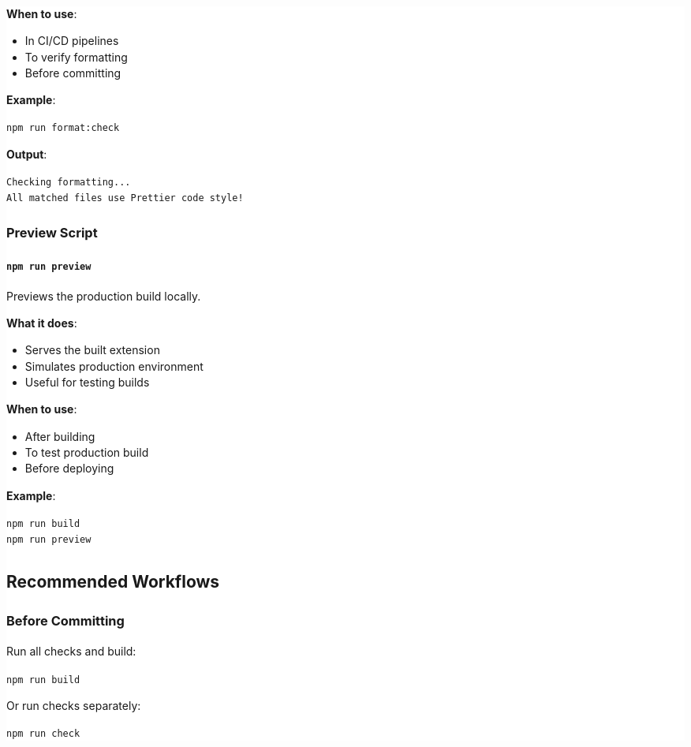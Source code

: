 **When to use**:

- In CI/CD pipelines
- To verify formatting
- Before committing

**Example**:

```bash
npm run format:check
```

**Output**:

```
Checking formatting...
All matched files use Prettier code style!
```

### Preview Script

#### `npm run preview`

Previews the production build locally.

**What it does**:

- Serves the built extension
- Simulates production environment
- Useful for testing builds

**When to use**:

- After building
- To test production build
- Before deploying

**Example**:

```bash
npm run build
npm run preview
```

## Recommended Workflows

### Before Committing

Run all checks and build:

```bash
npm run build
```

Or run checks separately:

```bash
npm run check
```
